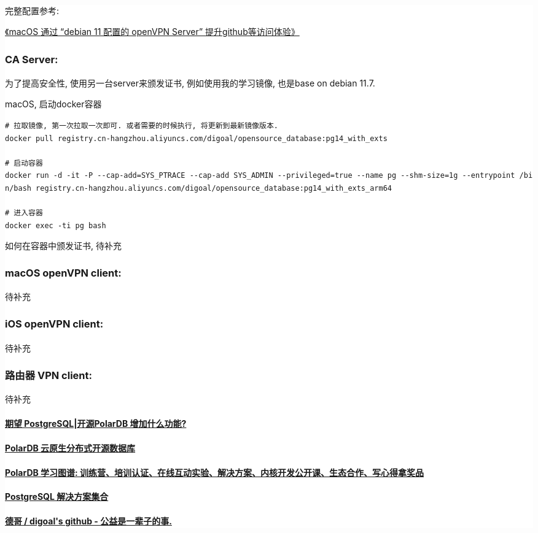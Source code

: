 完整配置参考:   
  
[《macOS 通过 “debian 11 配置的 openVPN Server” 提升github等访问体验》](../202405/20240505_01.md)       
  
### CA Server:   
为了提高安全性, 使用另一台server来颁发证书, 例如使用我的学习镜像, 也是base on debian 11.7.  
  
macOS, 启动docker容器     
```  
# 拉取镜像, 第一次拉取一次即可. 或者需要的时候执行, 将更新到最新镜像版本.    
docker pull registry.cn-hangzhou.aliyuncs.com/digoal/opensource_database:pg14_with_exts    
  
# 启动容器    
docker run -d -it -P --cap-add=SYS_PTRACE --cap-add SYS_ADMIN --privileged=true --name pg --shm-size=1g --entrypoint /bin/bash registry.cn-hangzhou.aliyuncs.com/digoal/opensource_database:pg14_with_exts_arm64  
  
# 进入容器    
docker exec -ti pg bash  
```  
  
如何在容器中颁发证书, 待补充     
  
  
### macOS openVPN client:   
  
待补充  
  
  
### iOS openVPN client:   
  
待补充  
   
### 路由器 VPN client:
    
待补充  
  
  
#### [期望 PostgreSQL|开源PolarDB 增加什么功能?](https://github.com/digoal/blog/issues/76 "269ac3d1c492e938c0191101c7238216")
  
  
#### [PolarDB 云原生分布式开源数据库](https://github.com/ApsaraDB "57258f76c37864c6e6d23383d05714ea")
  
  
#### [PolarDB 学习图谱: 训练营、培训认证、在线互动实验、解决方案、内核开发公开课、生态合作、写心得拿奖品](https://www.aliyun.com/database/openpolardb/activity "8642f60e04ed0c814bf9cb9677976bd4")
  
  
#### [PostgreSQL 解决方案集合](../201706/20170601_02.md "40cff096e9ed7122c512b35d8561d9c8")
  
  
#### [德哥 / digoal's github - 公益是一辈子的事.](https://github.com/digoal/blog/blob/master/README.md "22709685feb7cab07d30f30387f0a9ae")
  